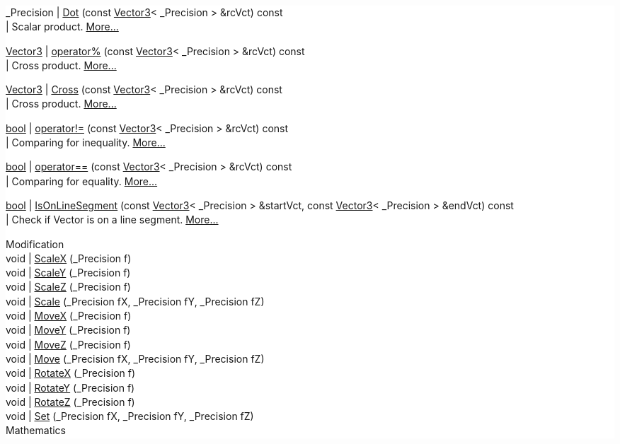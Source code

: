 _Precision | [Dot](../../d1/d13/classBase_1_1Vector3.html#a876a8620ec4213d4bc580190328ad899) (const [Vector3](../../d1/d13/classBase_1_1Vector3.html)< _Precision > &rcVct) const  
| Scalar product.
[More...](../../d1/d13/classBase_1_1Vector3.html#a876a8620ec4213d4bc580190328ad899)  
  
[Vector3](../../d1/d13/classBase_1_1Vector3.html) | [operator%](../../d1/d13/classBase_1_1Vector3.html#a8e928c81f14ca74503e6fd435606cbde) (const [Vector3](../../d1/d13/classBase_1_1Vector3.html)< _Precision > &rcVct) const  
| Cross product.
[More...](../../d1/d13/classBase_1_1Vector3.html#a8e928c81f14ca74503e6fd435606cbde)  
  
[Vector3](../../d1/d13/classBase_1_1Vector3.html) | [Cross](../../d1/d13/classBase_1_1Vector3.html#aeff630b92f5a52f5aa52dc87ccf77bac) (const [Vector3](../../d1/d13/classBase_1_1Vector3.html)< _Precision > &rcVct) const  
| Cross product.
[More...](../../d1/d13/classBase_1_1Vector3.html#aeff630b92f5a52f5aa52dc87ccf77bac)  
  
[bool](../../d9/db9/classbool.html) | [operator!=](../../d1/d13/classBase_1_1Vector3.html#ab153ec115d58bcc4469098b4d41a0530) (const [Vector3](../../d1/d13/classBase_1_1Vector3.html)< _Precision > &rcVct) const  
| Comparing for inequality.
[More...](../../d1/d13/classBase_1_1Vector3.html#ab153ec115d58bcc4469098b4d41a0530)  
  
[bool](../../d9/db9/classbool.html) | [operator==](../../d1/d13/classBase_1_1Vector3.html#a16ecb193ac37cef509936e00abdbc8c7) (const [Vector3](../../d1/d13/classBase_1_1Vector3.html)< _Precision > &rcVct) const  
| Comparing for equality.
[More...](../../d1/d13/classBase_1_1Vector3.html#a16ecb193ac37cef509936e00abdbc8c7)  
  
[bool](../../d9/db9/classbool.html) | [IsOnLineSegment](../../d1/d13/classBase_1_1Vector3.html#a8de4e0c1d2d4deb2f29d1990804b201c) (const [Vector3](../../d1/d13/classBase_1_1Vector3.html)< _Precision > &startVct, const [Vector3](../../d1/d13/classBase_1_1Vector3.html)< _Precision > &endVct) const  
| Check if Vector is on a line segment.
[More...](../../d1/d13/classBase_1_1Vector3.html#a8de4e0c1d2d4deb2f29d1990804b201c)  
  
Modification  
void | [ScaleX](../../d1/d13/classBase_1_1Vector3.html#afad58caaa323cc2861b528c3a849a281) (_Precision f)  
void | [ScaleY](../../d1/d13/classBase_1_1Vector3.html#a73cfd02ba9dd66328247027d8f229529) (_Precision f)  
void | [ScaleZ](../../d1/d13/classBase_1_1Vector3.html#a2e2101e54b78b755304932ce7d29a43c) (_Precision f)  
void | [Scale](../../d1/d13/classBase_1_1Vector3.html#aff9627b9ca6eb620fbfe189e83aab8d5) (_Precision fX, _Precision fY, _Precision fZ)  
void | [MoveX](../../d1/d13/classBase_1_1Vector3.html#a0743f21653140bae73d5a02f786ba497) (_Precision f)  
void | [MoveY](../../d1/d13/classBase_1_1Vector3.html#adbff6c2cbe71a02233d869f458ba1b2a) (_Precision f)  
void | [MoveZ](../../d1/d13/classBase_1_1Vector3.html#a925ea62fbf073a719e066a404ad619b6) (_Precision f)  
void | [Move](../../d1/d13/classBase_1_1Vector3.html#a3326387f7f7eed1d69691ef721f3285a) (_Precision fX, _Precision fY, _Precision fZ)  
void | [RotateX](../../d1/d13/classBase_1_1Vector3.html#ae4b74aa1b2b0b0b8a3919f337dd680f6) (_Precision f)  
void | [RotateY](../../d1/d13/classBase_1_1Vector3.html#a35cf612a380c8d5dddeaa0730f44023c) (_Precision f)  
void | [RotateZ](../../d1/d13/classBase_1_1Vector3.html#af09471673c2fde5a6ef612c1e7f8b9b1) (_Precision f)  
void | [Set](../../d1/d13/classBase_1_1Vector3.html#a961b4f52c806809737f1d6fe18c8f9f6) (_Precision fX, _Precision fY, _Precision fZ)  
Mathematics  